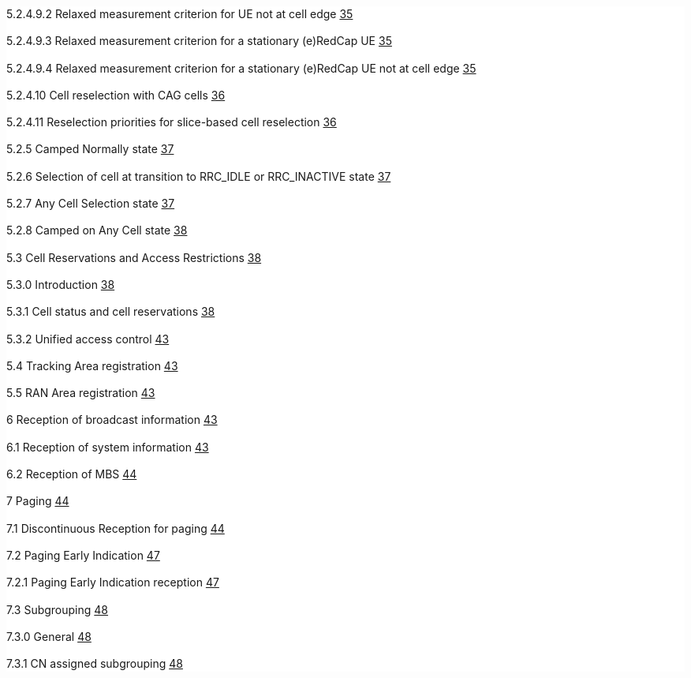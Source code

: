 5.2.4.9.2 Relaxed measurement criterion for UE not at cell edge
[35](#relaxed-measurement-criterion-for-ue-not-at-cell-edge)

5.2.4.9.3 Relaxed measurement criterion for a stationary (e)RedCap UE
[35](#relaxed-measurement-criterion-for-a-stationary-eredcap-ue)

5.2.4.9.4 Relaxed measurement criterion for a stationary (e)RedCap UE
not at cell edge
[35](#relaxed-measurement-criterion-for-a-stationary-eredcap-ue-not-at-cell-edge)

5.2.4.10 Cell reselection with CAG cells
[36](#cell-reselection-with-cag-cells)

5.2.4.11 Reselection priorities for slice-based cell reselection
[36](#reselection-priorities-for-slice-based-cell-reselection)

5.2.5 Camped Normally state [37](#camped-normally-state)

5.2.6 Selection of cell at transition to RRC_IDLE or RRC_INACTIVE state
[37](#selection-of-cell-at-transition-to-rrc_idle-or-rrc_inactive-state)

5.2.7 Any Cell Selection state [37](#any-cell-selection-state)

5.2.8 Camped on Any Cell state [38](#camped-on-any-cell-state)

5.3 Cell Reservations and Access Restrictions
[38](#cell-reservations-and-access-restrictions)

5.3.0 Introduction [38](#introduction-2)

5.3.1 Cell status and cell reservations
[38](#cell-status-and-cell-reservations)

5.3.2 Unified access control [43](#unified-access-control)

5.4 Tracking Area registration [43](#tracking-area-registration)

5.5 RAN Area registration [43](#ran-area-registration)

6 Reception of broadcast information
[43](#reception-of-broadcast-information)

6.1 Reception of system information
[43](#reception-of-system-information)

6.2 Reception of MBS [44](#reception-of-mbs)

7 Paging [44](#paging)

7.1 Discontinuous Reception for paging
[44](#discontinuous-reception-for-paging)

7.2 Paging Early Indication [47](#paging-early-indication)

7.2.1 Paging Early Indication reception
[47](#paging-early-indication-reception)

7.3 Subgrouping [48](#subgrouping)

7.3.0 General [48](#general-2)

7.3.1 CN assigned subgrouping [48](#cn-assigned-subgrouping)
